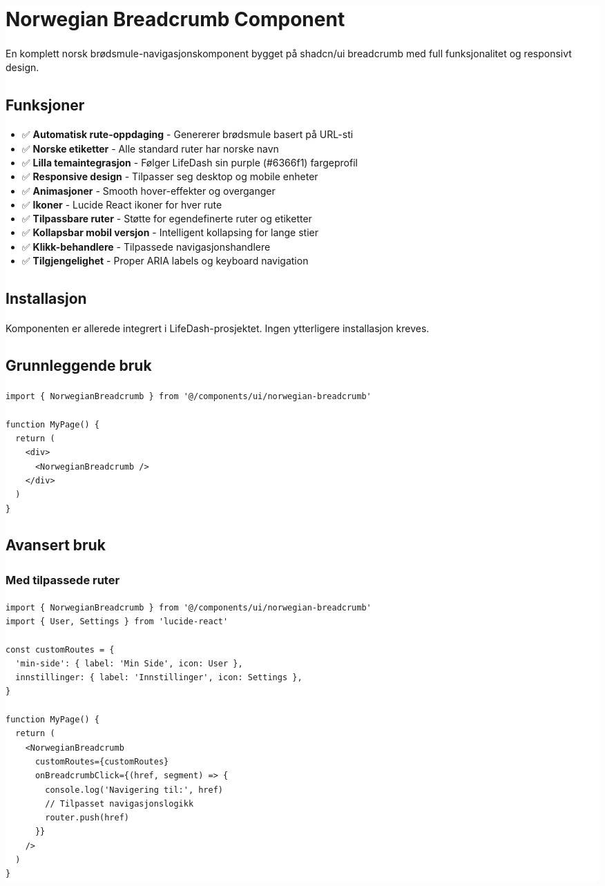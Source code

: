 # Norwegian Breadcrumb Component

En komplett norsk brødsmule-navigasjonskomponent bygget på shadcn/ui breadcrumb med full funksjonalitet og responsivt design.

## Funksjoner

- ✅ **Automatisk rute-oppdaging** - Genererer brødsmule basert på URL-sti
- ✅ **Norske etiketter** - Alle standard ruter har norske navn
- ✅ **Lilla temaintegrasjon** - Følger LifeDash sin purple (#6366f1) fargeprofil
- ✅ **Responsive design** - Tilpasser seg desktop og mobile enheter
- ✅ **Animasjoner** - Smooth hover-effekter og overganger
- ✅ **Ikoner** - Lucide React ikoner for hver rute
- ✅ **Tilpassbare ruter** - Støtte for egendefinerte ruter og etiketter
- ✅ **Kollapsbar mobil versjon** - Intelligent kollapsing for lange stier
- ✅ **Klikk-behandlere** - Tilpassede navigasjonshandlere
- ✅ **Tilgjengelighet** - Proper ARIA labels og keyboard navigation

## Installasjon

Komponenten er allerede integrert i LifeDash-prosjektet. Ingen ytterligere installasjon kreves.

## Grunnleggende bruk

```tsx
import { NorwegianBreadcrumb } from '@/components/ui/norwegian-breadcrumb'

function MyPage() {
  return (
    <div>
      <NorwegianBreadcrumb />
    </div>
  )
}
```

## Avansert bruk

### Med tilpassede ruter

```tsx
import { NorwegianBreadcrumb } from '@/components/ui/norwegian-breadcrumb'
import { User, Settings } from 'lucide-react'

const customRoutes = {
  'min-side': { label: 'Min Side', icon: User },
  innstillinger: { label: 'Innstillinger', icon: Settings },
}

function MyPage() {
  return (
    <NorwegianBreadcrumb
      customRoutes={customRoutes}
      onBreadcrumbClick={(href, segment) => {
        console.log('Navigering til:', href)
        // Tilpasset navigasjonslogikk
        router.push(href)
      }}
    />
  )
}
```
